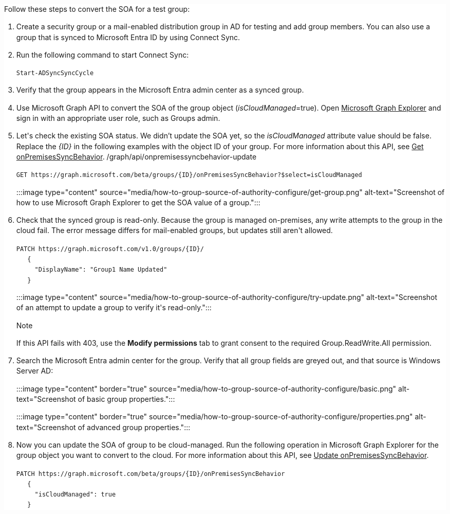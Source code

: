 Follow these steps to convert the SOA for a test group:

1. Create a security group or a mail-enabled distribution group in AD for testing and add group members. You can also use a group that is synced to Microsoft Entra ID by using Connect Sync.
1. Run the following command to start Connect Sync: 

   ```powershell
   Start-ADSyncSyncCycle
   ```

1. Verify that the group appears in the Microsoft Entra admin center as a synced group.
1. Use Microsoft Graph API to convert the SOA of the group object (*isCloudManaged*=true). Open [Microsoft Graph Explorer](https://developer.microsoft.com/graph/graph-explorer) and sign in with an appropriate user role, such as Groups admin.
1. Let's check the existing SOA status. We didn’t update the SOA yet, so the *isCloudManaged* attribute value should be false. Replace the *{ID}* in the following examples with the object ID of your group. For more information about this API, see [Get onPremisesSyncBehavior](/graph/api/onpremisessyncbehavior-get).
/graph/api/onpremisessyncbehavior-update

   ```https
   GET https://graph.microsoft.com/beta/groups/{ID}/onPremisesSyncBehavior?$select=isCloudManaged
   ```

   :::image type="content" source="media/how-to-group-source-of-authority-configure/get-group.png" alt-text="Screenshot of how to use Microsoft Graph Explorer to get the SOA value of a group.":::

1. Check that the synced group is read-only. Because the group is managed on-premises, any write attempts to the group in the cloud fail. The error message differs for mail-enabled groups, but updates still aren't allowed.

   ```https
   PATCH https://graph.microsoft.com/v1.0/groups/{ID}/
      {
        "DisplayName": "Group1 Name Updated"
      }   
   ```

   :::image type="content" source="media/how-to-group-source-of-authority-configure/try-update.png" alt-text="Screenshot of an attempt to update a group to verify it's read-only.":::

   > [!NOTE]
   > If this API fails with 403, use the **Modify permissions** tab to grant consent to the required Group.ReadWrite.All permission.
 
1. Search the Microsoft Entra admin center for the group. Verify that all group fields are greyed out, and that source is Windows Server AD:  

   :::image type="content" border="true" source="media/how-to-group-source-of-authority-configure/basic.png" alt-text="Screenshot of basic group properties.":::

   :::image type="content" border="true" source="media/how-to-group-source-of-authority-configure/properties.png" alt-text="Screenshot of advanced group properties.":::

1. Now you can update the SOA of group to be cloud-managed. Run the following operation in Microsoft Graph Explorer for the group object you want to convert to the cloud. For more information about this API, see [Update onPremisesSyncBehavior](/graph/api/onpremisessyncbehavior-update).

   ```https
   PATCH https://graph.microsoft.com/beta/groups/{ID}/onPremisesSyncBehavior
      {
        "isCloudManaged": true
      }   
   ```
